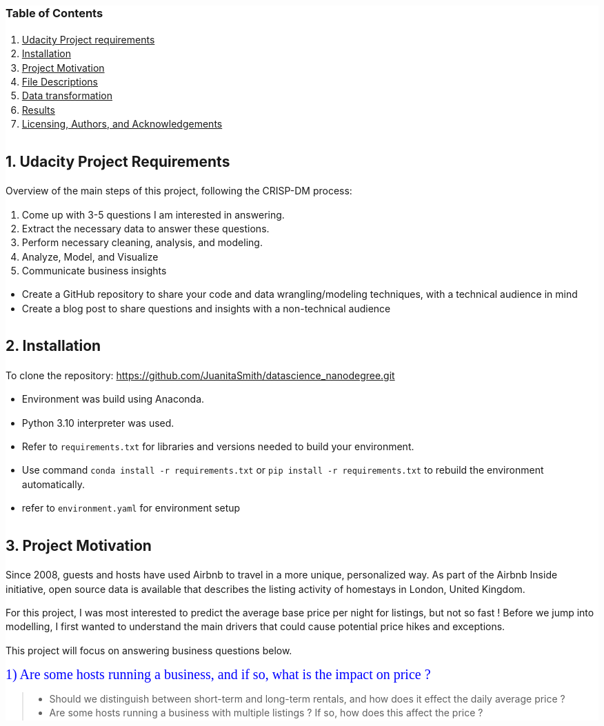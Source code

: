 ### Table of Contents

1. [Udacity Project requirements](#requirements)
2. [Installation](#installation)
3. [Project Motivation](#motivation)
4. [File Descriptions](#files)
5. [Data transformation](#transform)
6. [Results](#results)
7. [Licensing, Authors, and Acknowledgements](#licensing)


## 1. Udacity Project Requirements <a name="requirements"></a>

Overview of the main steps of this project, following the CRISP-DM process:

1. Come up with 3-5 questions I am interested in answering.
2. Extract the necessary data to answer these questions.
3. Perform necessary cleaning, analysis, and modeling.
4. Analyze, Model, and Visualize
5. Communicate business insights
  - Create a GitHub repository to share your code and data wrangling/modeling techniques, with a technical audience in mind
  - Create a blog post to share questions and insights with a non-technical audience


## 2. Installation <a name="installation"></a>

To clone the repository: https://github.com/JuanitaSmith/datascience_nanodegree.git

- Environment was build using Anaconda.
- Python 3.10 interpreter was used.
- Refer to `requirements.txt` for libraries and versions needed to build your environment.

- Use command `conda install -r requirements.txt` or `pip install -r requirements.txt` to rebuild the environment automatically.

- refer to `environment.yaml` for environment setup

## 3. Project Motivation<a name="motivation"></a>

Since 2008, guests and hosts have used Airbnb to travel in a more unique, personalized way. 
As part of the Airbnb Inside initiative, open source data is available that describes the listing activity of homestays in London, United Kingdom.

For this project, I was most interested to predict the average base price per night for listings, but not so fast ! 
Before we jump into modelling, I first wanted to understand the main drivers that could cause potential price hikes and exceptions.

This project will focus on answering business questions below.  

<span style="color:blue; font-size:20px; line-height:20px; font-family: Calibri;">1) Are some hosts running a business, and if so, what is the impact on price ?</span>
>- Should we distinguish between short-term and long-term rentals, and how does it effect the daily average price ?
>- Are some hosts running a business with multiple listings ? If so, how does this affect the price ?
